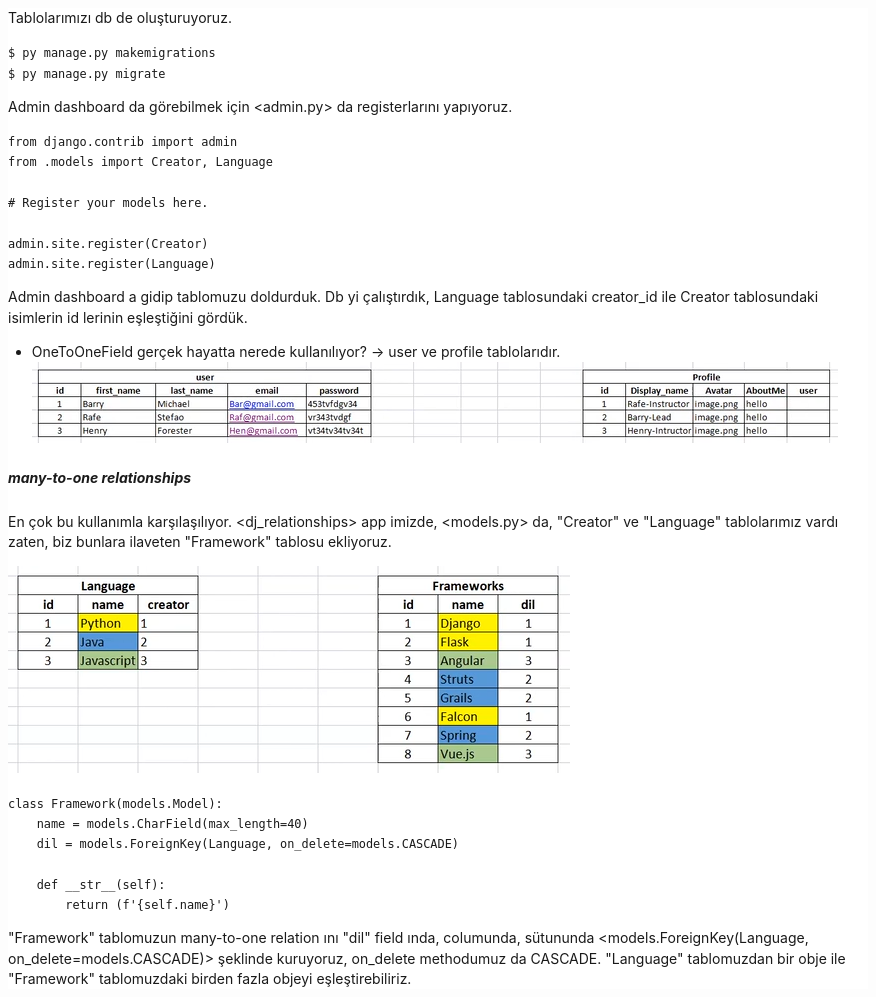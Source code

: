 Tablolarımızı db de oluşturuyoruz.
```
$ py manage.py makemigrations
$ py manage.py migrate
```

Admin dashboard da görebilmek için <admin.py> da registerlarını yapıyoruz. 
```
from django.contrib import admin
from .models import Creator, Language

# Register your models here.

admin.site.register(Creator)
admin.site.register(Language)
```

Admin dashboard a gidip tablomuzu doldurduk. Db yi çalıştırdık, Language tablosundaki creator_id ile Creator tablosundaki isimlerin id lerinin eşleştiğini gördük.

- OneToOneField gerçek hayatta nerede kullanılıyor? -> user ve profile tablolarıdır.
![](onetoone2_relational.png)




##### many-to-one relationships

En çok bu kullanımla karşılaşılıyor.
<dj_relationships> app imizde, <models.py> da, "Creator" ve "Language" tablolarımız vardı zaten, biz bunlara ilaveten "Framework" tablosu ekliyoruz.

![](manytoone_relational.png)

```
class Framework(models.Model):
    name = models.CharField(max_length=40)
    dil = models.ForeignKey(Language, on_delete=models.CASCADE)
    
    def __str__(self):
        return (f'{self.name}')

```
"Framework" tablomuzun many-to-one relation ını "dil" field ında, columunda, sütununda <models.ForeignKey(Language, on_delete=models.CASCADE)> şeklinde kuruyoruz, on_delete methodumuz da CASCADE.
"Language" tablomuzdan bir obje ile "Framework" tablomuzdaki birden fazla objeyi eşleştirebiliriz.

